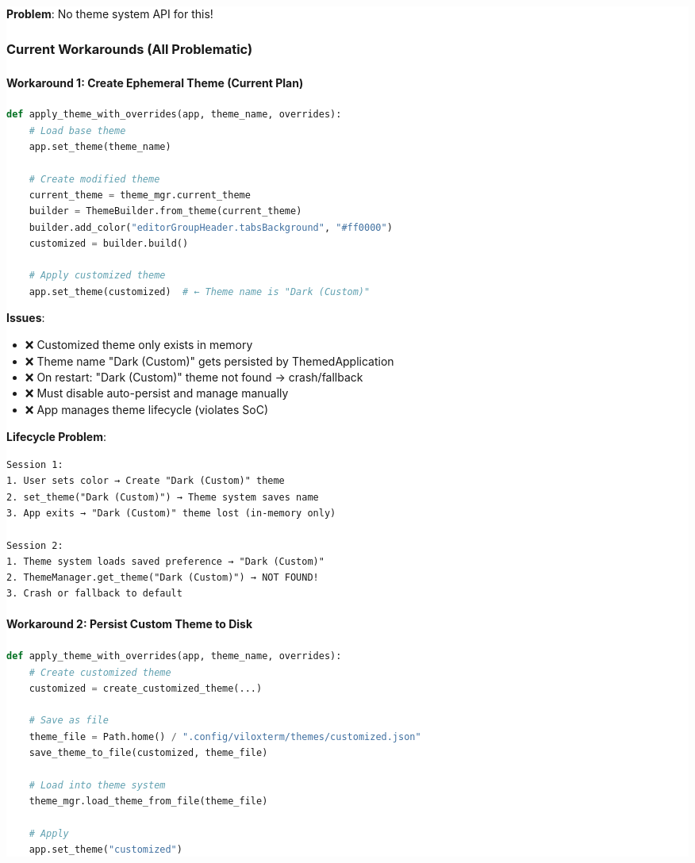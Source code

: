 **Problem**: No theme system API for this!

### Current Workarounds (All Problematic)

#### Workaround 1: Create Ephemeral Theme (Current Plan)

```python
def apply_theme_with_overrides(app, theme_name, overrides):
    # Load base theme
    app.set_theme(theme_name)

    # Create modified theme
    current_theme = theme_mgr.current_theme
    builder = ThemeBuilder.from_theme(current_theme)
    builder.add_color("editorGroupHeader.tabsBackground", "#ff0000")
    customized = builder.build()

    # Apply customized theme
    app.set_theme(customized)  # ← Theme name is "Dark (Custom)"
```

**Issues**:
- ❌ Customized theme only exists in memory
- ❌ Theme name "Dark (Custom)" gets persisted by ThemedApplication
- ❌ On restart: "Dark (Custom)" theme not found → crash/fallback
- ❌ Must disable auto-persist and manage manually
- ❌ App manages theme lifecycle (violates SoC)

**Lifecycle Problem**:
```
Session 1:
1. User sets color → Create "Dark (Custom)" theme
2. set_theme("Dark (Custom)") → Theme system saves name
3. App exits → "Dark (Custom)" theme lost (in-memory only)

Session 2:
1. Theme system loads saved preference → "Dark (Custom)"
2. ThemeManager.get_theme("Dark (Custom)") → NOT FOUND!
3. Crash or fallback to default
```

#### Workaround 2: Persist Custom Theme to Disk

```python
def apply_theme_with_overrides(app, theme_name, overrides):
    # Create customized theme
    customized = create_customized_theme(...)

    # Save as file
    theme_file = Path.home() / ".config/viloxterm/themes/customized.json"
    save_theme_to_file(customized, theme_file)

    # Load into theme system
    theme_mgr.load_theme_from_file(theme_file)

    # Apply
    app.set_theme("customized")
```
